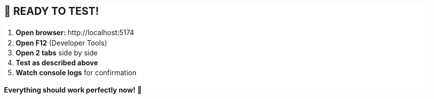 
## 🚀 READY TO TEST!

1. **Open browser:** http://localhost:5174
2. **Open F12** (Developer Tools)
3. **Open 2 tabs** side by side
4. **Test as described above**
5. **Watch console logs** for confirmation

**Everything should work perfectly now!** 🎉

